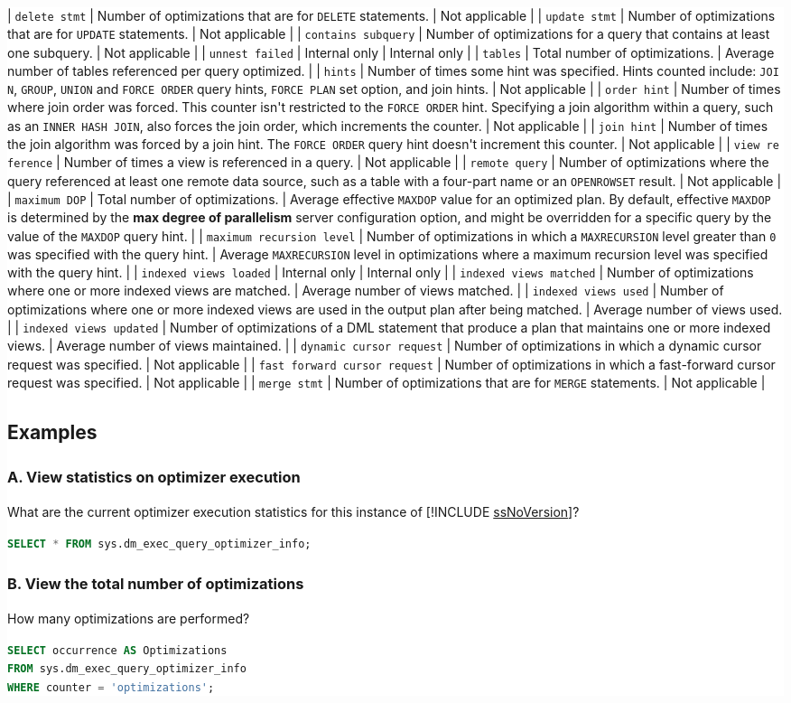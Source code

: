 | `delete stmt` | Number of optimizations that are for `DELETE` statements. | Not applicable |
| `update stmt` | Number of optimizations that are for `UPDATE` statements. | Not applicable |
| `contains subquery` | Number of optimizations for a query that contains at least one subquery. | Not applicable |
| `unnest failed` | Internal only | Internal only |
| `tables` | Total number of optimizations. | Average number of tables referenced per query optimized. |
| `hints` | Number of times some hint was specified. Hints counted include: `JOIN`, `GROUP`, `UNION` and `FORCE ORDER` query hints, `FORCE PLAN` set option, and join hints. | Not applicable |
| `order hint` | Number of times where join order was forced. This counter isn't restricted to the `FORCE ORDER` hint. Specifying a join algorithm within a query, such as an `INNER HASH JOIN`, also forces the join order, which increments the counter. | Not applicable |
| `join hint` | Number of times the join algorithm was forced by a join hint. The `FORCE ORDER` query hint doesn't increment this counter. | Not applicable |
| `view reference` | Number of times a view is referenced in a query. | Not applicable |
| `remote query` | Number of optimizations where the query referenced at least one remote data source, such as a table with a four-part name or an `OPENROWSET` result. | Not applicable |
| `maximum DOP` | Total number of optimizations. | Average effective `MAXDOP` value for an optimized plan. By default, effective `MAXDOP` is determined by the **max degree of parallelism** server configuration option, and might be overridden for a specific query by the value of the `MAXDOP` query hint. |
| `maximum recursion level` | Number of optimizations in which a `MAXRECURSION` level greater than `0` was specified with the query hint. | Average `MAXRECURSION` level in optimizations where a maximum recursion level was specified with the query hint. |
| `indexed views loaded` | Internal only | Internal only |
| `indexed views matched` | Number of optimizations where one or more indexed views are matched. | Average number of views matched. |
| `indexed views used` | Number of optimizations where one or more indexed views are used in the output plan after being matched. | Average number of views used. |
| `indexed views updated` | Number of optimizations of a DML statement that produce a plan that maintains one or more indexed views. | Average number of views maintained. |
| `dynamic cursor request` | Number of optimizations in which a dynamic cursor request was specified. | Not applicable |
| `fast forward cursor request` | Number of optimizations in which a fast-forward cursor request was specified. | Not applicable |
| `merge stmt` | Number of optimizations that are for `MERGE` statements. | Not applicable |

## Examples

### A. View statistics on optimizer execution

What are the current optimizer execution statistics for this instance of [!INCLUDE [ssNoVersion](../../includes/ssnoversion-md.md)]?

```sql
SELECT * FROM sys.dm_exec_query_optimizer_info;
```

### B. View the total number of optimizations

How many optimizations are performed?

```sql
SELECT occurrence AS Optimizations
FROM sys.dm_exec_query_optimizer_info
WHERE counter = 'optimizations';
```
